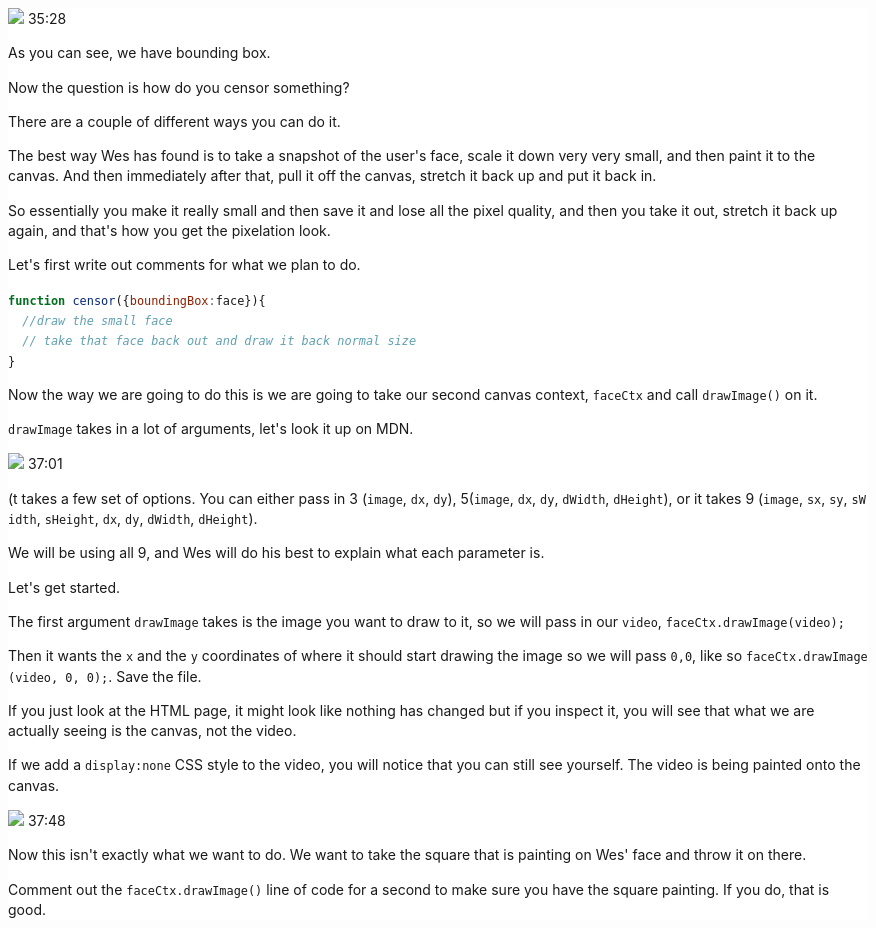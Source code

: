 ![](@attachment/Clipboard_2020-04-21-08-01-54.png) 35:28

As you can see, we have bounding box. 

Now the question is how do you censor something? 

There are a couple of different ways you can do it. 

The best way Wes has found is to take a snapshot of the user's face, scale it down very very small, and then paint it to the canvas. And then immediately after that, pull it off the canvas, stretch it back up and put it back in. 

So essentially you make it really small and then save it and lose all the pixel quality, and then you take it out, stretch it back up again, and that's how you get the pixelation look. 

Let's first write out comments for what we plan to do. 

```js
function censor({boundingBox:face}){
  //draw the small face
  // take that face back out and draw it back normal size
}
```

Now the way we are going to do this is we are going to take our second canvas context, `faceCtx` and call `drawImage()` on it. 

`drawImage` takes in a lot of arguments, let's look it up on MDN.

![](@attachment/Clipboard_2020-04-21-18-00-57.png) 37:01

(t takes a few set of options. You can either pass in 3 (`image`, `dx`, `dy`), 5(`image`, `dx`, `dy`, `dWidth`, `dHeight`), or it takes 9 (`image`, `sx`, `sy`, `sWidth`, `sHeight`, `dx`, `dy`, `dWidth`, `dHeight`). 

We will be using all 9, and Wes will do his best to explain what each parameter is.

Let's get started.  

The first argument `drawImage` takes is the image you want to draw to it, so we will pass in our `video`, `faceCtx.drawImage(video);`

Then it wants the `x` and the `y` coordinates of where it should start drawing the image so we will pass `0,0`, like so `faceCtx.drawImage(video, 0, 0);`.  Save the file. 

If you just look at the HTML page, it might look like nothing has changed but if you inspect it, you will see that what we are actually seeing is the canvas, not the video. 

If we add a `display:none` CSS style to the video, you will notice that you can still see yourself. The video is being painted onto the canvas.

![](@attachment/Clipboard_2020-04-21-18-11-21.png) 37:48

Now this isn't exactly what we want to do. We want to take the square that is painting on Wes' face and throw it on there.  

Comment out the `faceCtx.drawImage()` line of code for a second to make sure you have the square painting. If you do, that is good.  
